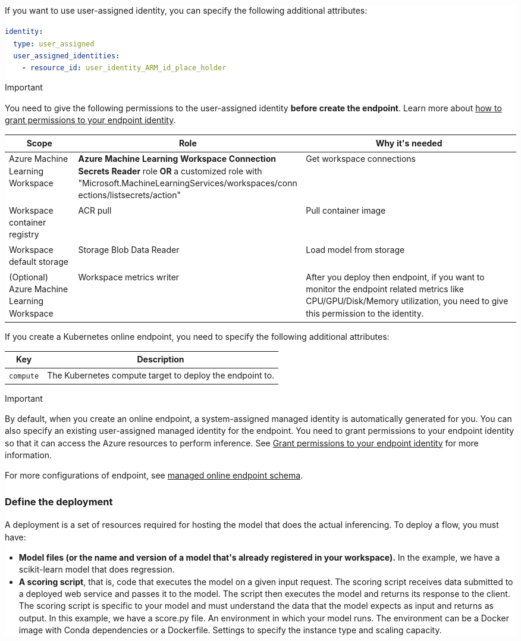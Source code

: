 If you want to use user-assigned identity, you can specify the following additional attributes:

```yaml
identity:
  type: user_assigned
  user_assigned_identities:
    - resource_id: user_identity_ARM_id_place_holder
```

> [!IMPORTANT]
>
> You need to give the following permissions to the user-assigned identity **before create the endpoint**. Learn more about [how to grant permissions to your endpoint identity](how-to-deploy-for-real-time-inference.md#grant-permissions-to-the-endpoint).

|Scope|Role|Why it's needed|
|---|---|---|
|Azure Machine Learning Workspace|**Azure Machine Learning Workspace Connection Secrets Reader** role **OR** a customized role with "Microsoft.MachineLearningServices/workspaces/connections/listsecrets/action" | Get workspace connections|
|Workspace container registry |ACR pull |Pull container image |
|Workspace default storage| Storage Blob Data Reader| Load model from storage |
|(Optional) Azure Machine Learning Workspace|Workspace metrics writer| After you deploy then endpoint, if you want to monitor the endpoint related metrics like CPU/GPU/Disk/Memory utilization, you need to give this permission to the identity.|


If you create a Kubernetes online endpoint, you need to specify the following additional attributes:

| Key       | Description                                              |
|-----------|----------------------------------------------------------|
| `compute` | The Kubernetes compute target to deploy the endpoint to. |

> [!IMPORTANT]
>
> By default, when you create an online endpoint, a system-assigned managed identity is automatically generated for you. You can also specify an existing user-assigned managed identity for the endpoint.
> You need to grant permissions to your endpoint identity so that it can access the Azure resources to perform inference. See [Grant permissions to your endpoint identity](how-to-deploy-for-real-time-inference.md#grant-permissions-to-the-endpoint) for more information.
>
> For more configurations of endpoint, see [managed online endpoint schema](../reference-yaml-endpoint-online.md).

### Define the deployment

A deployment is a set of resources required for hosting the model that does the actual inferencing. To deploy a flow, you must have:

- **Model files (or the name and version of a model that's already registered in your workspace).** In the example, we have a scikit-learn model that does regression.
- **A scoring script**, that is, code that executes the model on a given input request. The scoring script receives data submitted to a deployed web service and passes it to the model. The script then executes the model and returns its response to the client. The scoring script is specific to your model and must understand the data that the model expects as input and returns as output. In this example, we have a score.py file.
An environment in which your model runs. The environment can be a Docker image with Conda dependencies or a Dockerfile.
Settings to specify the instance type and scaling capacity.
